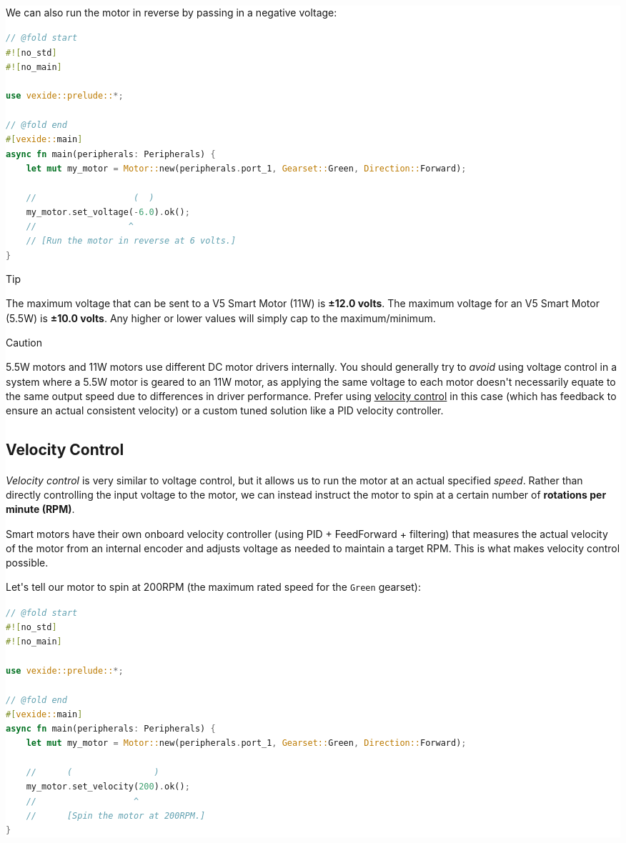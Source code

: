 We can also run the motor in reverse by passing in a negative voltage:

```rs
// @fold start
#![no_std]
#![no_main]

use vexide::prelude::*;

// @fold end
#[vexide::main]
async fn main(peripherals: Peripherals) {
    let mut my_motor = Motor::new(peripherals.port_1, Gearset::Green, Direction::Forward);

    //                   (  )
    my_motor.set_voltage(-6.0).ok();
    //                  ^
    // [Run the motor in reverse at 6 volts.]
}
```

> [!TIP]
> The maximum voltage that can be sent to a V5 Smart Motor (11W) is **±12.0 volts**. The maximum voltage for an V5 Smart Motor (5.5W) is **±10.0 volts**. Any higher or lower values will simply cap to the maximum/minimum.

> [!CAUTION]
> 5.5W motors and 11W motors use different DC motor drivers internally. You should generally try to *avoid* using voltage control in a system where a 5.5W motor is geared to an 11W motor, as applying the same voltage to each motor doesn't necessarily equate to the same output speed due to differences in driver performance. Prefer using [velocity control](#velocity-control) in this case (which has feedback to ensure an actual consistent velocity) or a custom tuned solution like a PID velocity controller.

## Velocity Control

*Velocity control* is very similar to voltage control, but it allows us to run the motor at an actual specified *speed*. Rather than directly controlling the input voltage to the motor, we can instead instruct the motor to spin at a certain number of **rotations per minute (RPM)**.

Smart motors have their own onboard velocity controller (using PID + FeedForward + filtering) that measures the actual velocity of the motor from an internal encoder and adjusts voltage as needed to maintain a target RPM. This is what makes velocity control possible.

Let's tell our motor to spin at 200RPM (the maximum rated speed for the `Green` gearset):

```rs
// @fold start
#![no_std]
#![no_main]

use vexide::prelude::*;

// @fold end
#[vexide::main]
async fn main(peripherals: Peripherals) {
    let mut my_motor = Motor::new(peripherals.port_1, Gearset::Green, Direction::Forward);

    //      (                )
    my_motor.set_velocity(200).ok();
    //                   ^
    //      [Spin the motor at 200RPM.]
}
```


[vexforum-currentlimiting-jpearman]: https://www.vexforum.com/t/how-does-the-decreased-current-affect-the-robot-when-using-more-than-8-motors/72650/3